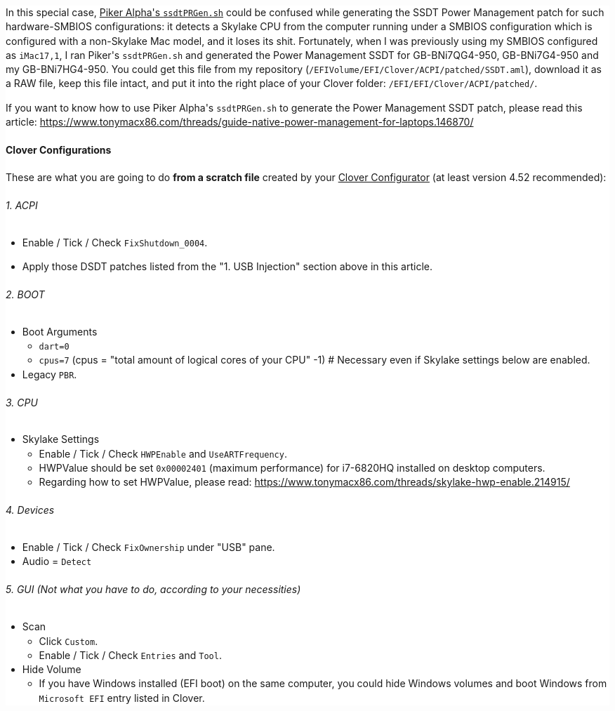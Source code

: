 In this special case, [Piker Alpha's `ssdtPRGen.sh`](https://github.com/Piker-Alpha/ssdtPRGen.sh) could be confused while generating the SSDT Power Management patch for such hardware-SMBIOS configurations: it detects a Skylake CPU from the computer running under a SMBIOS configuration which is configured with a non-Skylake Mac model, and it loses its shit. Fortunately, when I was previously using my SMBIOS configured as `iMac17,1`, I ran Piker's `ssdtPRGen.sh` and generated the Power Management SSDT for GB-BNi7QG4-950, GB-BNi7G4-950 and my GB-BNi7HG4-950. You could get this file from my repository (`/EFIVolume/EFI/Clover/ACPI/patched/SSDT.aml`), download it as a RAW file, keep this file intact, and put it into the right place of your Clover folder: `/EFI/EFI/Clover/ACPI/patched/`.

If you want to know how to use Piker Alpha's `ssdtPRGen.sh` to generate the Power Management SSDT patch, please read this article: https://www.tonymacx86.com/threads/guide-native-power-management-for-laptops.146870/

#### Clover Configurations

These are what you are going to do **from a scratch file** created by your [Clover Configurator](http://mackie100projects.altervista.org/download-clover-configurator/) (at least version 4.52 recommended):

###### 1. ACPI

* Enable / Tick / Check `FixShutdown_0004`.

* Apply those DSDT patches listed from the "1. USB Injection" section above in this article.

###### 2. BOOT

* Boot Arguments
  - `dart=0`  
  - `cpus=7` (cpus = "total amount of logical cores of your CPU" -1) # Necessary even if Skylake settings below are enabled.  
* Legacy `PBR`.

###### 3. CPU

* Skylake Settings
  - Enable / Tick / Check `HWPEnable` and `UseARTFrequency`.  
  - HWPValue should be set `0x00002401` (maximum performance) for i7-6820HQ installed on desktop computers.  
  - Regarding how to set HWPValue, please read: https://www.tonymacx86.com/threads/skylake-hwp-enable.214915/

###### 4. Devices

* Enable / Tick / Check `FixOwnership` under "USB" pane.
* Audio = `Detect`

###### 5. GUI (Not what you have to do, according to your necessities)

* Scan
  - Click `Custom`.
  - Enable / Tick / Check `Entries` and `Tool`.
* Hide Volume
  - If you have Windows installed (EFI boot) on the same computer, you could hide Windows volumes and boot Windows from `Microsoft EFI` entry listed in Clover.

